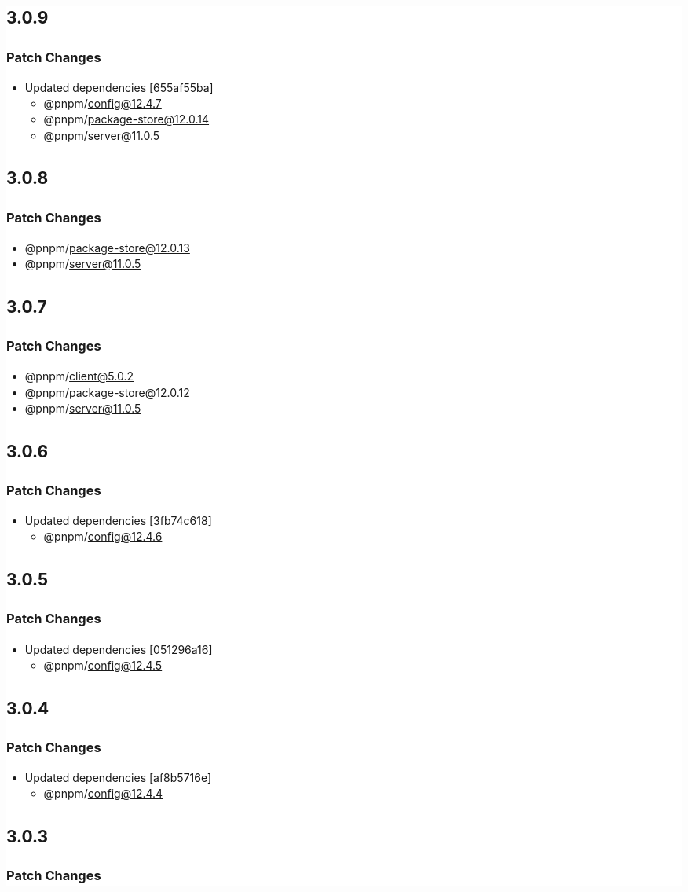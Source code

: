 ## 3.0.9

### Patch Changes

- Updated dependencies [655af55ba]
  - @pnpm/config@12.4.7
  - @pnpm/package-store@12.0.14
  - @pnpm/server@11.0.5

## 3.0.8

### Patch Changes

- @pnpm/package-store@12.0.13
- @pnpm/server@11.0.5

## 3.0.7

### Patch Changes

- @pnpm/client@5.0.2
- @pnpm/package-store@12.0.12
- @pnpm/server@11.0.5

## 3.0.6

### Patch Changes

- Updated dependencies [3fb74c618]
  - @pnpm/config@12.4.6

## 3.0.5

### Patch Changes

- Updated dependencies [051296a16]
  - @pnpm/config@12.4.5

## 3.0.4

### Patch Changes

- Updated dependencies [af8b5716e]
  - @pnpm/config@12.4.4

## 3.0.3

### Patch Changes
